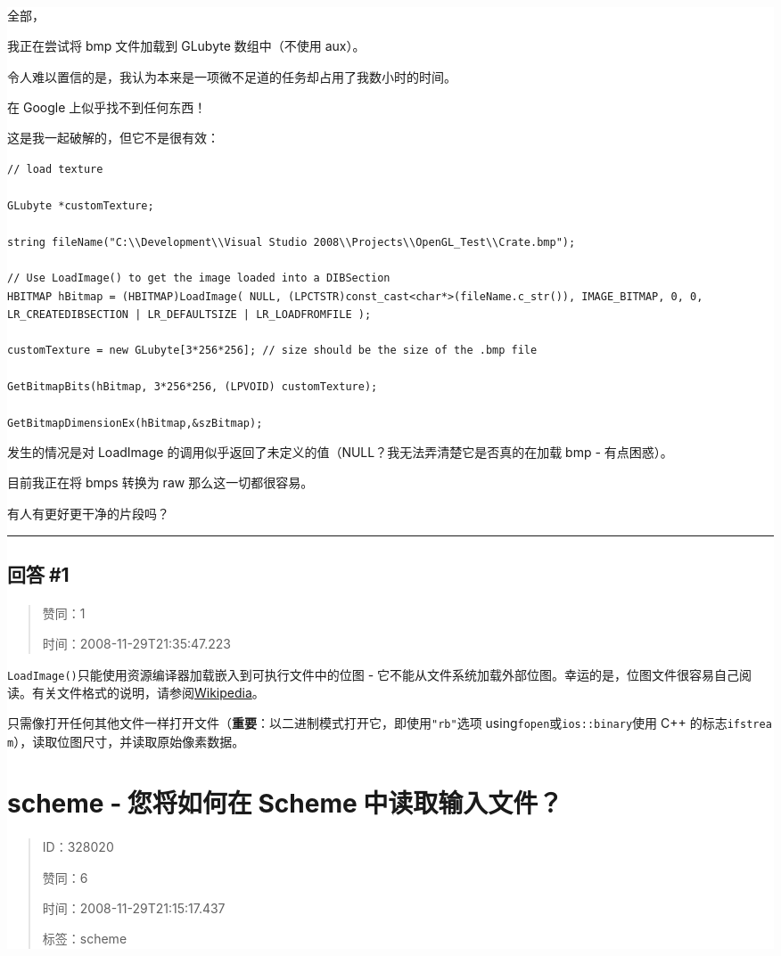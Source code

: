 全部，

我正在尝试将 bmp 文件加载到 GLubyte 数组中（不使用 aux）。

令人难以置信的是，我认为本来是一项微不足道的任务却占用了我数小时的时间。

在 Google 上似乎找不到任何东西！

这是我一起破解的，但它不是很有效：

```
// load texture

GLubyte *customTexture;

string fileName("C:\\Development\\Visual Studio 2008\\Projects\\OpenGL_Test\\Crate.bmp");

// Use LoadImage() to get the image loaded into a DIBSection
HBITMAP hBitmap = (HBITMAP)LoadImage( NULL, (LPCTSTR)const_cast<char*>(fileName.c_str()), IMAGE_BITMAP, 0, 0, 
LR_CREATEDIBSECTION | LR_DEFAULTSIZE | LR_LOADFROMFILE );

customTexture = new GLubyte[3*256*256]; // size should be the size of the .bmp file

GetBitmapBits(hBitmap, 3*256*256, (LPVOID) customTexture);

GetBitmapDimensionEx(hBitmap,&szBitmap); 
```

发生的情况是对 LoadImage 的调用似乎返回了未定义的值（NULL？我无法弄清楚它是否真的在加载 bmp - 有点困惑）。

目前我正在将 bmps 转换为 raw 那么这一切都很容易。

有人有更好更干净的片段吗？

* * *

## 回答 #1

> 赞同：1
> 
> 时间：2008-11-29T21:35:47.223

`LoadImage()`只能使用资源编译器加载嵌入到可执行文件中的位图 - 它不能从文件系统加载外部位图。幸运的是，位图文件很容易自己阅读。有关文件格式的说明，请参阅[Wikipedia](http://en.wikipedia.org/wiki/Windows_bitmap)。

只需像打开任何其他文件一样打开文件（**重要**：以二进制模式打开它，即使用`"rb"`选项 using`fopen`或`ios::binary`使用 C++ 的标志`ifstream`），读取位图尺寸，并读取原始像素数据。

# scheme - 您将如何在 Scheme 中读取输入文件？

> ID：328020
> 
> 赞同：6
> 
> 时间：2008-11-29T21:15:17.437
> 
> 标签：scheme
